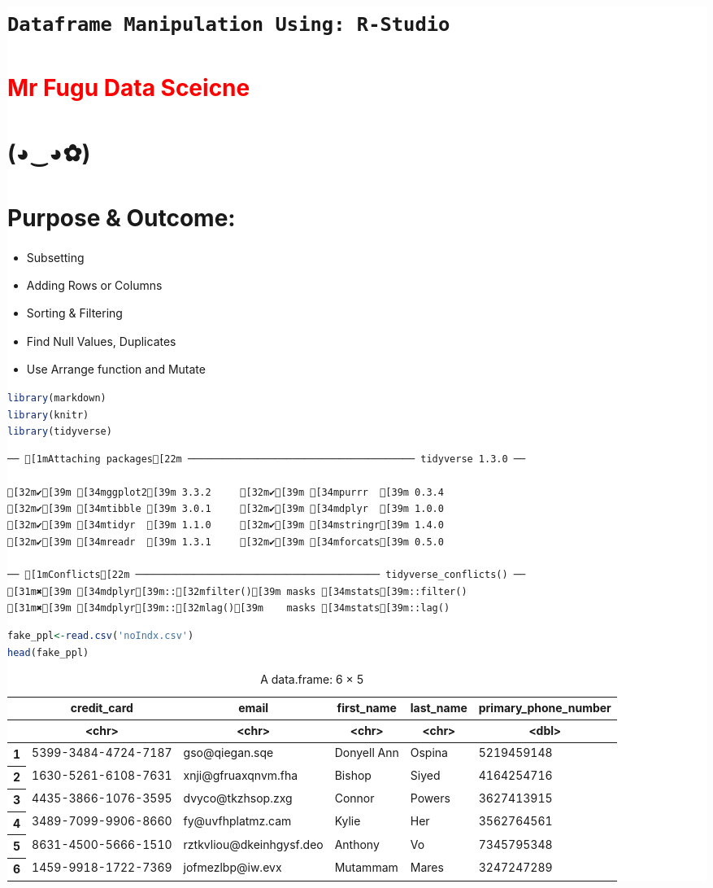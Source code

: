 # `Dataframe Manipulation Using: R-Studio`

# <font color= red>Mr Fugu Data Sceicne</font>

# (◕‿◕✿)

# Purpose & Outcome:

+ Subsetting

+ Adding Rows or Columns

+ Sorting & Filtering

+ Find Null Values, Duplicates

+ Use Arrange function and Mutate


```R
library(markdown)
library(knitr)
library(tidyverse)
```

    ── [1mAttaching packages[22m ─────────────────────────────────────── tidyverse 1.3.0 ──
    
    [32m✔[39m [34mggplot2[39m 3.3.2     [32m✔[39m [34mpurrr  [39m 0.3.4
    [32m✔[39m [34mtibble [39m 3.0.1     [32m✔[39m [34mdplyr  [39m 1.0.0
    [32m✔[39m [34mtidyr  [39m 1.1.0     [32m✔[39m [34mstringr[39m 1.4.0
    [32m✔[39m [34mreadr  [39m 1.3.1     [32m✔[39m [34mforcats[39m 0.5.0
    
    ── [1mConflicts[22m ────────────────────────────────────────── tidyverse_conflicts() ──
    [31m✖[39m [34mdplyr[39m::[32mfilter()[39m masks [34mstats[39m::filter()
    [31m✖[39m [34mdplyr[39m::[32mlag()[39m    masks [34mstats[39m::lag()
    



```R
fake_ppl<-read.csv('noIndx.csv')
head(fake_ppl)
```


<table>
<caption>A data.frame: 6 × 5</caption>
<thead>
	<tr><th></th><th scope=col>credit_card</th><th scope=col>email</th><th scope=col>first_name</th><th scope=col>last_name</th><th scope=col>primary_phone_number</th></tr>
	<tr><th></th><th scope=col>&lt;chr&gt;</th><th scope=col>&lt;chr&gt;</th><th scope=col>&lt;chr&gt;</th><th scope=col>&lt;chr&gt;</th><th scope=col>&lt;dbl&gt;</th></tr>
</thead>
<tbody>
	<tr><th scope=row>1</th><td>5399-3484-4724-7187</td><td>gso@qiegan.sqe          </td><td>Donyell Ann</td><td>Ospina</td><td>5219459148</td></tr>
	<tr><th scope=row>2</th><td>1630-5261-6108-7631</td><td>xnji@gfruaxqnvm.fha     </td><td>Bishop     </td><td>Siyed </td><td>4164254716</td></tr>
	<tr><th scope=row>3</th><td>4435-3866-1076-3595</td><td>dvyco@tkzhsop.zxg       </td><td>Connor     </td><td>Powers</td><td>3627413915</td></tr>
	<tr><th scope=row>4</th><td>3489-7099-9906-8660</td><td>fy@uvfhplatmz.cam       </td><td>Kylie      </td><td>Her   </td><td>3562764561</td></tr>
	<tr><th scope=row>5</th><td>8631-4500-5666-1510</td><td>rztkvliou@dkeinhgysf.deo</td><td>Anthony    </td><td>Vo    </td><td>7345795348</td></tr>
	<tr><th scope=row>6</th><td>1459-9918-1722-7369</td><td>jofmezlbp@iw.evx        </td><td>Mutammam   </td><td>Mares </td><td>3247247289</td></tr>